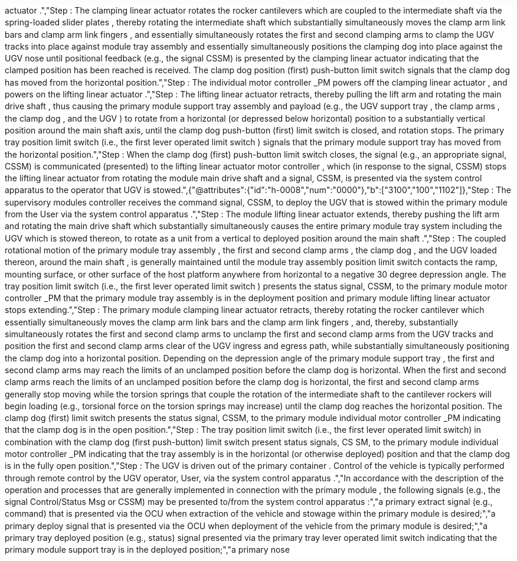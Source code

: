 actuator .","Step : The clamping linear actuator  rotates the rocker cantilevers  which are coupled to the intermediate shaft  via the spring-loaded slider plates , thereby rotating the intermediate shaft  which substantially simultaneously moves the clamp arm link bars  and clamp arm link fingers , and essentially simultaneously rotates the first and second clamping arms  to clamp the UGV tracks  into place against module tray assembly  and essentially simultaneously positions the clamping dog  into place against the UGV nose  until positional feedback (e.g., the signal CSSM) is presented by the clamping linear actuator  indicating that the clamped position has been reached is received. The clamp dog position (first) push-button limit switch  signals that the clamp dog  has moved from the horizontal position.","Step : The individual motor controller _PM powers off the clamping linear actuator , and powers on the lifting linear actuator .","Step : The lifting linear actuator  retracts, thereby pulling the lift arm  and rotating the main drive shaft , thus causing the primary module support tray  assembly and payload (e.g., the UGV support tray , the clamp arms , the clamp dog , and the UGV ) to rotate from a horizontal (or depressed below horizontal) position to a substantially vertical position around the main shaft  axis, until the clamp dog push-button (first) limit switch  is closed, and rotation stops. The primary tray position limit switch (i.e., the first lever operated limit switch ) signals that the primary module support tray  has moved from the horizontal position.","Step : When the clamp dog (first) push-button limit switch  closes, the signal (e.g., an appropriate signal, CSSM) is communicated (presented) to the lifting linear actuator motor controller , which (in response to the signal, CSSM) stops the lifting linear actuator  from rotating the module main drive shaft  and a signal, CSSM, is presented via the system control apparatus  to the operator that UGV  is stowed.",{"@attributes":{"id":"h-0008","num":"0000"},"b":["3100","100","1102"]},"Step : The supervisory modules controller  receives the command signal, CSSM, to deploy the UGV  that is stowed within the primary module  from the User via the system control apparatus .","Step : The module lifting linear actuator  extends, thereby pushing the lift arm  and rotating the main drive shaft  which substantially simultaneously causes the entire primary module tray system  including the UGV  which is stowed thereon, to rotate as a unit from a vertical to deployed position around the main shaft .","Step : The coupled rotational motion of the primary module tray assembly , the first and second clamp arms , the clamp dog , and the UGV  loaded thereon, around the main shaft , is generally maintained until the module tray assembly position limit switch  contacts the ramp, mounting surface, or other surface of the host platform  anywhere from horizontal to a negative 30 degree depression angle. The tray position limit switch (i.e., the first lever operated limit switch ) presents the status signal, CSSM, to the primary module motor controller _PM that the primary module tray assembly  is in the deployment position and primary module lifting linear actuator  stops extending.","Step : The primary module clamping linear actuator  retracts, thereby rotating the rocker cantilever  which essentially simultaneously moves the clamp arm link bars  and the clamp arm link fingers , and, thereby, substantially simultaneously rotates the first and second clamp arms  to unclamp the first and second clamp arms  from the UGV tracks  and position the first and second clamp arms  clear of the UGV  ingress and egress path, while substantially simultaneously positioning the clamp dog  into a horizontal position. Depending on the depression angle of the primary module support tray , the first and second clamp arms  may reach the limits of an unclamped position before the clamp dog  is horizontal. When the first and second clamp arms  reach the limits of an unclamped position before the clamp dog  is horizontal, the first and second clamp arms  generally stop moving while the torsion springs  that couple the rotation of the intermediate shaft  to the cantilever rockers  will begin loading (e.g., torsional force on the torsion springs  may increase) until the clamp dog  reaches the horizontal position. The clamp dog (first) limit switch  presents the status signal, CSSM, to the primary module individual motor controller _PM indicating that the clamp dog  is in the open position.","Step : The tray  position limit switch (i.e., the first lever operated limit switch)  in combination with the clamp dog (first push-button) limit switch  present status signals, CS SM, to the primary module individual motor controller _PM indicating that the tray assembly  is in the horizontal (or otherwise deployed) position and that the clamp dog  is in the fully open position.","Step : The UGV  is driven out of the primary container . Control of the vehicle  is typically performed through remote control by the UGV operator, User, via the system control apparatus .","In accordance with the description of the operation and processes that are generally implemented in connection with the primary module , the following signals (e.g., the signal Control\/Status Msg or CSSM) may be presented to\/from the system control apparatus :","a primary extract signal (e.g., command) that is presented via the OCU  when extraction of the vehicle  and stowage within the primary module  is desired;","a primary deploy signal that is presented via the OCU  when deployment of the vehicle  from the primary module  is desired;","a primary tray deployed position (e.g., status) signal presented via the primary tray lever operated limit switch  indicating that the primary module support tray  is in the deployed position;","a primary nose